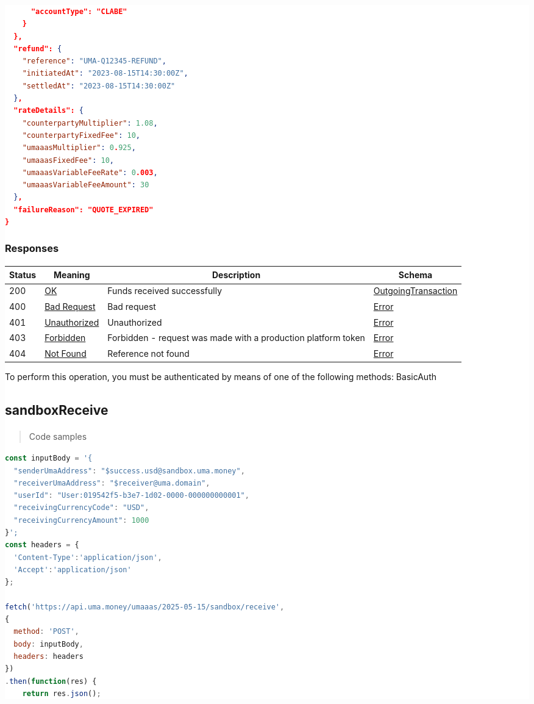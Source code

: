```json
      "accountType": "CLABE"
    }
  },
  "refund": {
    "reference": "UMA-Q12345-REFUND",
    "initiatedAt": "2023-08-15T14:30:00Z",
    "settledAt": "2023-08-15T14:30:00Z"
  },
  "rateDetails": {
    "counterpartyMultiplier": 1.08,
    "counterpartyFixedFee": 10,
    "umaaasMultiplier": 0.925,
    "umaaasFixedFee": 10,
    "umaaasVariableFeeRate": 0.003,
    "umaaasVariableFeeAmount": 30
  },
  "failureReason": "QUOTE_EXPIRED"
}
```

<h3 id="sandboxsend-responses">Responses</h3>

|Status|Meaning|Description|Schema|
|---|---|---|---|
|200|[OK](https://tools.ietf.org/html/rfc7231#section-6.3.1)|Funds received successfully|[OutgoingTransaction](#schemaoutgoingtransaction)|
|400|[Bad Request](https://tools.ietf.org/html/rfc7231#section-6.5.1)|Bad request|[Error](#schemaerror)|
|401|[Unauthorized](https://tools.ietf.org/html/rfc7235#section-3.1)|Unauthorized|[Error](#schemaerror)|
|403|[Forbidden](https://tools.ietf.org/html/rfc7231#section-6.5.3)|Forbidden - request was made with a production platform token|[Error](#schemaerror)|
|404|[Not Found](https://tools.ietf.org/html/rfc7231#section-6.5.4)|Reference not found|[Error](#schemaerror)|

<aside class="warning">
To perform this operation, you must be authenticated by means of one of the following methods:
BasicAuth
</aside>

## sandboxReceive

<a id="opIdsandboxReceive"></a>

> Code samples

```javascript
const inputBody = '{
  "senderUmaAddress": "$success.usd@sandbox.uma.money",
  "receiverUmaAddress": "$receiver@uma.domain",
  "userId": "User:019542f5-b3e7-1d02-0000-000000000001",
  "receivingCurrencyCode": "USD",
  "receivingCurrencyAmount": 1000
}';
const headers = {
  'Content-Type':'application/json',
  'Accept':'application/json'
};

fetch('https://api.uma.money/umaaas/2025-05-15/sandbox/receive',
{
  method: 'POST',
  body: inputBody,
  headers: headers
})
.then(function(res) {
    return res.json();
```